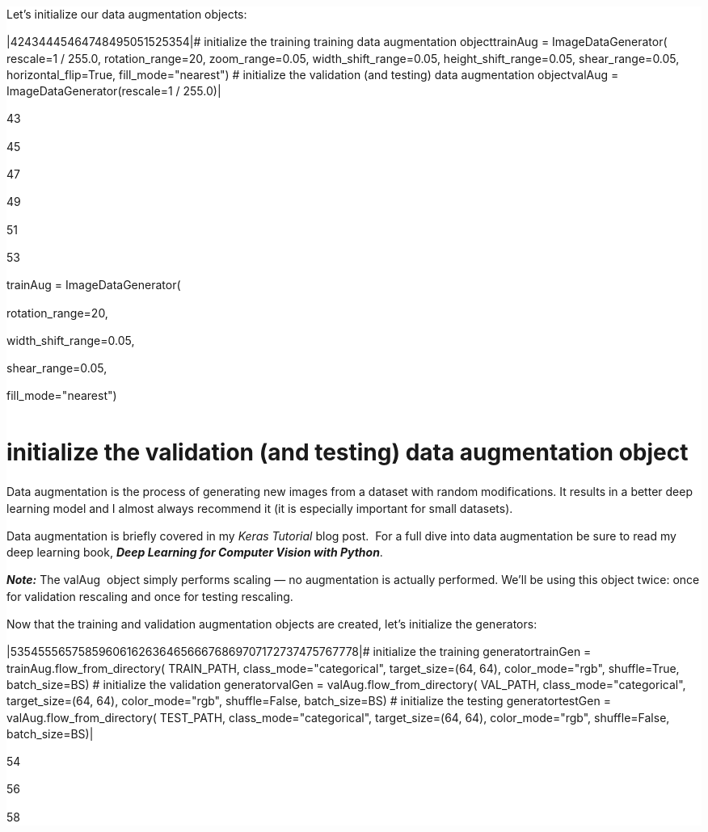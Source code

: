 Let’s initialize our data augmentation objects:



|42434445464748495051525354|# initialize the training training data augmentation objecttrainAug = ImageDataGenerator( rescale=1 / 255.0, rotation_range=20, zoom_range=0.05, width_shift_range=0.05, height_shift_range=0.05, shear_range=0.05, horizontal_flip=True, fill_mode="nearest") # initialize the validation (and testing) data augmentation objectvalAug = ImageDataGenerator(rescale=1 / 255.0)|

43


45


47


49


51


53


trainAug = ImageDataGenerator(

 rotation_range=20,

 width_shift_range=0.05,

 shear_range=0.05,

 fill_mode="nearest")

# initialize the validation (and testing) data augmentation object

Data augmentation is the process of generating new images from a dataset with random modifications. It results in a better deep learning model and I almost always recommend it (it is especially important for small datasets).

Data augmentation is briefly covered in my *Keras Tutorial* blog post.  For a full dive into data augmentation be sure to read my deep learning book, ***Deep Learning for Computer Vision with Python***.

***Note:*** The 
valAug  object simply performs scaling — no augmentation is actually performed. We’ll be using this object twice: once for validation rescaling and once for testing rescaling.

Now that the training and validation augmentation objects are created, let’s initialize the generators:



|5354555657585960616263646566676869707172737475767778|# initialize the training generatortrainGen = trainAug.flow_from_directory( TRAIN_PATH, class_mode="categorical", target_size=(64, 64), color_mode="rgb", shuffle=True, batch_size=BS) # initialize the validation generatorvalGen = valAug.flow_from_directory( VAL_PATH, class_mode="categorical", target_size=(64, 64), color_mode="rgb", shuffle=False, batch_size=BS) # initialize the testing generatortestGen = valAug.flow_from_directory( TEST_PATH, class_mode="categorical", target_size=(64, 64), color_mode="rgb", shuffle=False, batch_size=BS)|

54


56


58

